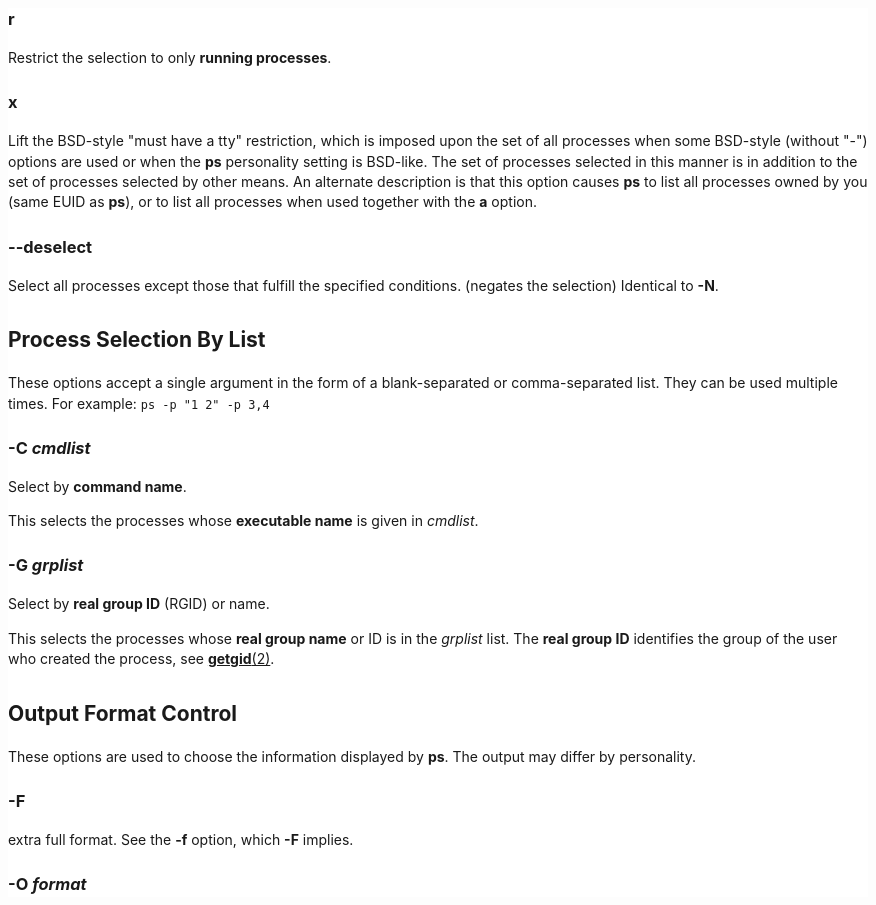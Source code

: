 ### r

Restrict the selection to only **running processes**.

### x

Lift the BSD-style "must have a tty" restriction, which is imposed upon the set of all processes when some BSD-style (without "-") options are used or when the **ps** personality setting is BSD-like. The set of processes selected in this manner is in addition to the set of processes selected by other means. An alternate description is that this option causes **ps** to list all processes owned by you (same EUID as **ps**), or to list all processes when used together with the **a** option.

### --deselect

Select all processes except those that fulfill the specified conditions. (negates the selection) Identical to **-N**.



## Process Selection By List

These options accept a single argument in the form of a blank-separated or comma-separated list. They can be used multiple times. For example: `ps -p "1 2" -p 3,4`

### **-C** *cmdlist*

Select by **command name**.

This selects the processes whose **executable name** is given in *cmdlist*.

### **-G** *grplist*

Select by **real group ID** (RGID) or name.

This selects the processes whose **real group name** or ID is in the *grplist* list. The **real group ID** identifies the group of the user who created the process, see [**getgid**(2)](https://linux.die.net/man/2/getgid).







## Output Format Control

These options are used to choose the information displayed by **ps**. The output may differ by personality.

### **-F**

extra full format. See the **-f** option, which **-F** implies.

### **-O** *format*


